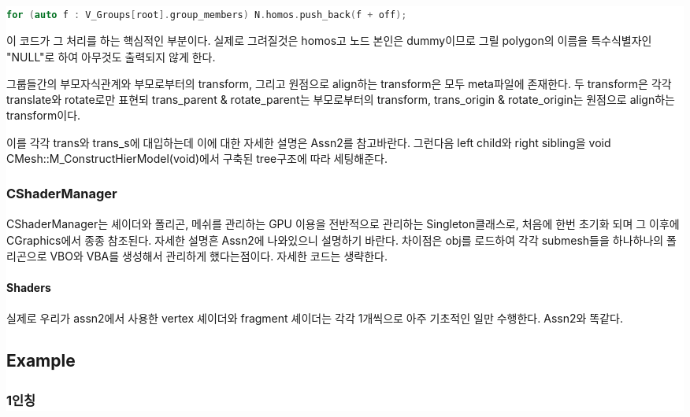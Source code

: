 ```c++
for (auto f : V_Groups[root].group_members) N.homos.push_back(f + off);
```
이 코드가 그 처리를 하는 핵심적인 부분이다. 실제로 그려질것은 homos고 노드 본인은 dummy이므로 그릴 polygon의 이름을 특수식별자인 "NULL"로 하여 아무것도 출력되지 않게 한다.

그룹들간의 부모자식관계와 부모로부터의 transform, 그리고 원점으로 align하는 transform은 모두 meta파일에 존재한다.
두 transform은 각각 translate와 rotate로만 표현되 trans_parent & rotate_parent는 부모로부터의 transform, trans_origin & rotate_origin는 원점으로 align하는 transform이다.

이를 각각 trans와 trans_s에 대입하는데 이에 대한 자세한 설명은 Assn2를 참고바란다.
그런다음 left child와 right sibling을 void CMesh::M_ConstructHierModel(void)에서 구축된 tree구조에 따라 세팅해준다.


### CShaderManager

CShaderManager는 셰이더와 폴리곤, 메쉬를 관리하는 GPU 이용을 전반적으로 관리하는 Singleton클래스로, 처음에 한번 초기화 되며 그 이후에 CGraphics에서 종종 참조된다. 자세한 설명흔 Assn2에 나와있으니 설명하기 바란다. 차이점은 obj를 로드하여 각각 submesh들을 하나하나의 폴리곤으로 VBO와 VBA를 생성해서 관리하게 했다는점이다. 자세한 코드는 생략한다.

#### Shaders
실제로 우리가 assn2에서 사용한 vertex 셰이더와 fragment 셰이더는 각각 1개씩으로 아주 기초적인 일만 수행한다. Assn2와 똑같다.

## Example

### 1인칭